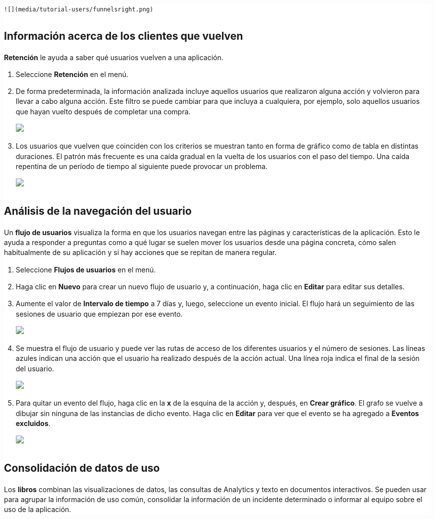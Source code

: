     ![](media/tutorial-users/funnelsright.png)


## <a name="learn-which-customers-return"></a>Información acerca de los clientes que vuelven
**Retención** le ayuda a saber qué usuarios vuelven a una aplicación.  

1. Seleccione **Retención** en el menú.
2. De forma predeterminada, la información analizada incluye aquellos usuarios que realizaron alguna acción y volvieron para llevar a cabo alguna acción.  Este filtro se puede cambiar para que incluya a cualquiera, por ejemplo, solo aquellos usuarios que hayan vuelto después de completar una compra.

    ![](media/tutorial-users/retentionquery.png)

3. Los usuarios que vuelven que coinciden con los criterios se muestran tanto en forma de gráfico como de tabla en distintas duraciones.  El patrón más frecuente es una caída gradual en la vuelta de los usuarios con el paso del tiempo.  Una caída repentina de un período de tiempo al siguiente puede provocar un problema. 

    ![](media/tutorial-users/retentiongraph.png)

## <a name="analyze-user-navigation"></a>Análisis de la navegación del usuario
Un **flujo de usuarios** visualiza la forma en que los usuarios navegan entre las páginas y características de la aplicación.  Esto le ayuda a responder a preguntas como a qué lugar se suelen mover los usuarios desde una página concreta, cómo salen habitualmente de su aplicación y si hay acciones que se repitan de manera regular.

1.  Seleccione **Flujos de usuarios** en el menú.
2.  Haga clic en **Nuevo** para crear un nuevo flujo de usuario y, a continuación, haga clic en **Editar** para editar sus detalles.
3.  Aumente el valor de **Intervalo de tiempo** a 7 días y, luego, seleccione un evento inicial.  El flujo hará un seguimiento de las sesiones de usuario que empiezan por ese evento.

    ![](media/tutorial-users/flowsedit.png)

4.  Se muestra el flujo de usuario y puede ver las rutas de acceso de los diferentes usuarios y el número de sesiones.  Las líneas azules indican una acción que el usuario ha realizado después de la acción actual.  Una línea roja indica el final de la sesión del usuario.

    ![](media/tutorial-users/flows.png)

5.  Para quitar un evento del flujo, haga clic en la **x** de la esquina de la acción y, después, en **Crear gráfico**.  El grafo se vuelve a dibujar sin ninguna de las instancias de dicho evento.  Haga clic en **Editar** para ver que el evento se ha agregado a **Eventos excluidos**.

    ![](media/tutorial-users/flowsexclude.png)

## <a name="consolidate-usage-data"></a>Consolidación de datos de uso
Los **libros** combinan las visualizaciones de datos, las consultas de Analytics y texto en documentos interactivos.  Se pueden usar para agrupar la información de uso común, consolidar la información de un incidente determinado o informar al equipo sobre el uso de la aplicación.
